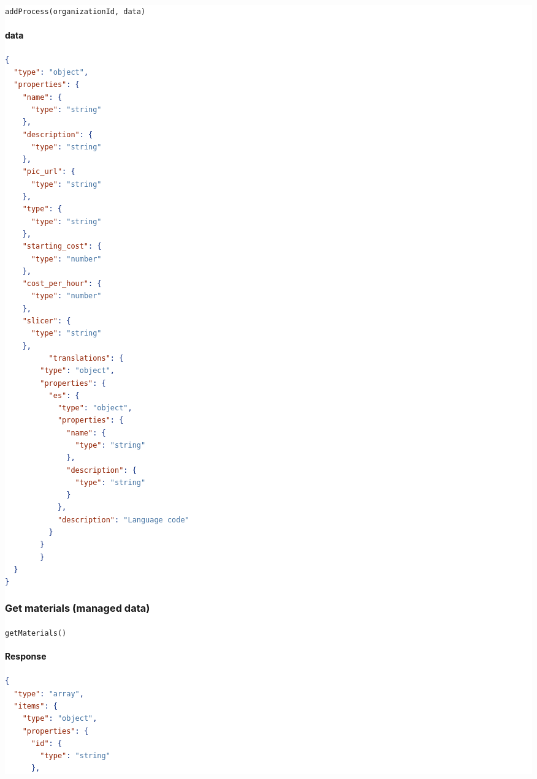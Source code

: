 ```
addProcess(organizationId, data)
``` 
#### data
```json json_schema
{
  "type": "object",
  "properties": {
    "name": {
      "type": "string"
    },
    "description": {
      "type": "string"
    },
    "pic_url": {
      "type": "string"
    },
    "type": {
      "type": "string"
    },
    "starting_cost": {
      "type": "number"
    },
    "cost_per_hour": {
      "type": "number"
    },
    "slicer": {
      "type": "string"
    },
          "translations": {
        "type": "object",
        "properties": {
          "es": {
            "type": "object",
            "properties": {
              "name": {
                "type": "string"
              },
              "description": {
                "type": "string"
              }
            },
            "description": "Language code"
          }
        }
        }
  }
}
```
### Get materials (managed data)
```
getMaterials()
```
#### Response
```json json_schema
{
  "type": "array",
  "items": {
    "type": "object",
    "properties": {
      "id": {
        "type": "string"
      },
```